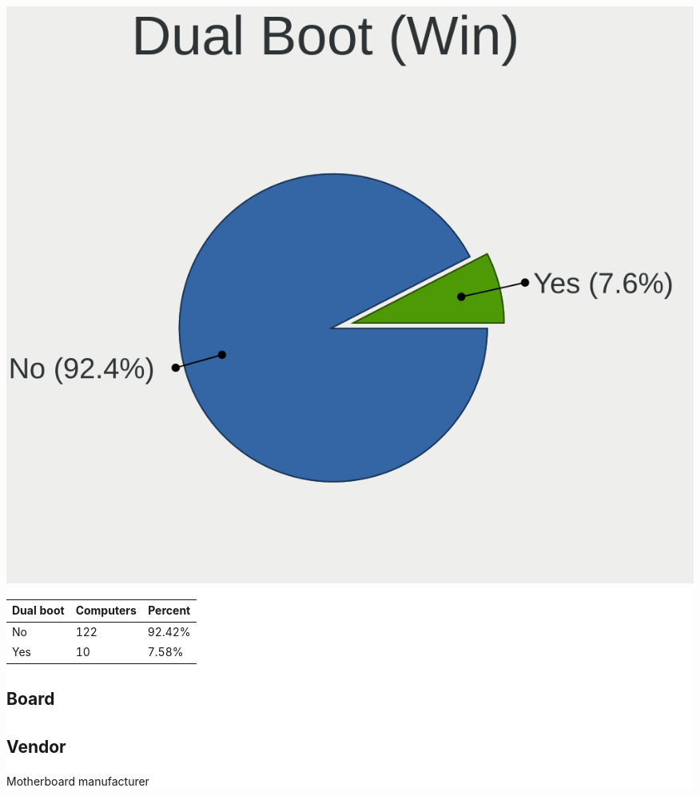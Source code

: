 ![Dual Boot (Win)](./All/images/pie_chart/os_dual_boot_win.svg)


| Dual boot | Computers | Percent |
|-----------|-----------|---------|
| No        | 122       | 92.42%  |
| Yes       | 10        | 7.58%   |

Board
-----

Vendor
------

Motherboard manufacturer
